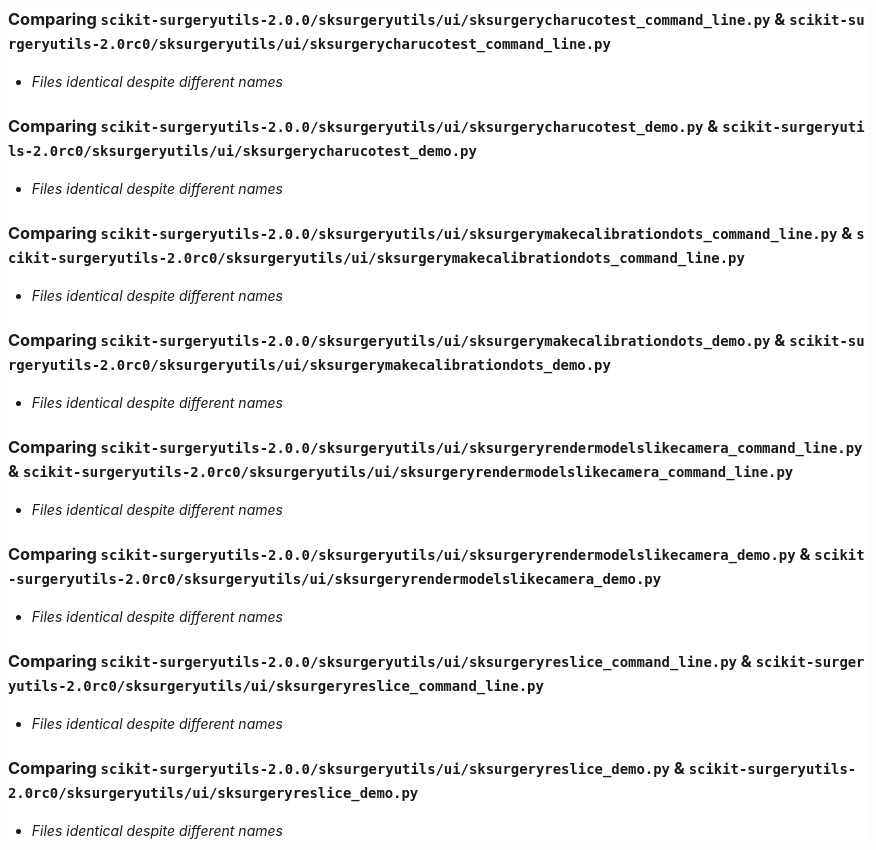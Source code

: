 ### Comparing `scikit-surgeryutils-2.0.0/sksurgeryutils/ui/sksurgerycharucotest_command_line.py` & `scikit-surgeryutils-2.0rc0/sksurgeryutils/ui/sksurgerycharucotest_command_line.py`

 * *Files identical despite different names*

### Comparing `scikit-surgeryutils-2.0.0/sksurgeryutils/ui/sksurgerycharucotest_demo.py` & `scikit-surgeryutils-2.0rc0/sksurgeryutils/ui/sksurgerycharucotest_demo.py`

 * *Files identical despite different names*

### Comparing `scikit-surgeryutils-2.0.0/sksurgeryutils/ui/sksurgerymakecalibrationdots_command_line.py` & `scikit-surgeryutils-2.0rc0/sksurgeryutils/ui/sksurgerymakecalibrationdots_command_line.py`

 * *Files identical despite different names*

### Comparing `scikit-surgeryutils-2.0.0/sksurgeryutils/ui/sksurgerymakecalibrationdots_demo.py` & `scikit-surgeryutils-2.0rc0/sksurgeryutils/ui/sksurgerymakecalibrationdots_demo.py`

 * *Files identical despite different names*

### Comparing `scikit-surgeryutils-2.0.0/sksurgeryutils/ui/sksurgeryrendermodelslikecamera_command_line.py` & `scikit-surgeryutils-2.0rc0/sksurgeryutils/ui/sksurgeryrendermodelslikecamera_command_line.py`

 * *Files identical despite different names*

### Comparing `scikit-surgeryutils-2.0.0/sksurgeryutils/ui/sksurgeryrendermodelslikecamera_demo.py` & `scikit-surgeryutils-2.0rc0/sksurgeryutils/ui/sksurgeryrendermodelslikecamera_demo.py`

 * *Files identical despite different names*

### Comparing `scikit-surgeryutils-2.0.0/sksurgeryutils/ui/sksurgeryreslice_command_line.py` & `scikit-surgeryutils-2.0rc0/sksurgeryutils/ui/sksurgeryreslice_command_line.py`

 * *Files identical despite different names*

### Comparing `scikit-surgeryutils-2.0.0/sksurgeryutils/ui/sksurgeryreslice_demo.py` & `scikit-surgeryutils-2.0rc0/sksurgeryutils/ui/sksurgeryreslice_demo.py`

 * *Files identical despite different names*
